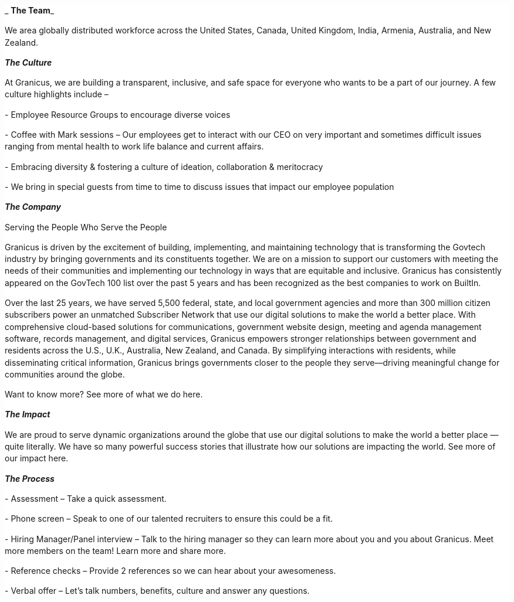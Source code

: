   

 _ **The Team**_

We area globally distributed workforce across the United States, Canada, United Kingdom, India, Armenia, Australia, and New Zealand.

_**The Culture**_

At Granicus, we are building a transparent, inclusive, and safe space for everyone who wants to be a part of our journey. A few culture highlights include –

\- Employee Resource Groups to encourage diverse voices

\- Coffee with Mark sessions – Our employees get to interact with our CEO on very important and sometimes difficult issues ranging from mental health to work life balance and current affairs.

\- Embracing diversity & fostering a culture of ideation, collaboration & meritocracy

\- We bring in special guests from time to time to discuss issues that impact our employee population

_**The Company**_

Serving the People Who Serve the People

Granicus is driven by the excitement of building, implementing, and maintaining technology that is transforming the Govtech industry by bringing governments and its constituents together. We are on a mission to support our customers with meeting the needs of their communities and implementing our technology in ways that are equitable and inclusive. Granicus has consistently appeared on the GovTech 100 list over the past 5 years and has been recognized as the best companies to work on BuiltIn.

Over the last 25 years, we have served 5,500 federal, state, and local government agencies and more than 300 million citizen subscribers power an unmatched Subscriber Network that use our digital solutions to make the world a better place. With comprehensive cloud-based solutions for communications, government website design, meeting and agenda management software, records management, and digital services, Granicus empowers stronger relationships between government and residents across the U.S., U.K., Australia, New Zealand, and Canada. By simplifying interactions with residents, while disseminating critical information, Granicus brings governments closer to the people they serve—driving meaningful change for communities around the globe.

Want to know more? See more of what we do here.

_**The Impact**_

We are proud to serve dynamic organizations around the globe that use our digital solutions to make the world a better place — quite literally. We have so many powerful success stories that illustrate how our solutions are impacting the world. See more of our impact here.

_**The Process**_

\- Assessment – Take a quick assessment.

\- Phone screen – Speak to one of our talented recruiters to ensure this could be a fit.

\- Hiring Manager/Panel interview – Talk to the hiring manager so they can learn more about you and you about Granicus. Meet more members on the team! Learn more and share more.

\- Reference checks – Provide 2 references so we can hear about your awesomeness.

\- Verbal offer – Let’s talk numbers, benefits, culture and answer any questions.
